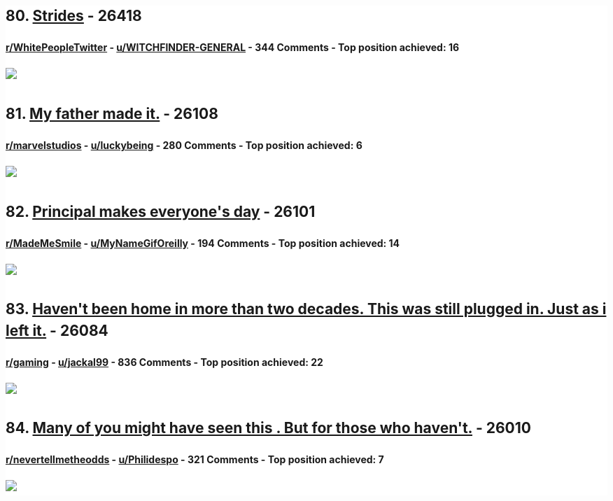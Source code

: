 ## 80. [Strides](http://reddit.com/r/WhitePeopleTwitter/comments/ajzsgh/strides/) - 26418
#### [r/WhitePeopleTwitter](http://reddit.com/r/WhitePeopleTwitter) - [u/WITCHFlNDER-GENERAL](http://reddit.com/u/WITCHFlNDER-GENERAL) - 344 Comments - Top position achieved: 16

<a href="https://i.redd.it/0m7lqrafuqc21.jpg"><img src="https://b.thumbs.redditmedia.com/maGA1YUSYXN2fcX0XCZxZkDXkHGr8k3ippjtEBp8GLQ.jpg"></img></a>

## 81. [My father made it.](http://reddit.com/r/marvelstudios/comments/ak20r6/my_father_made_it/) - 26108
#### [r/marvelstudios](http://reddit.com/r/marvelstudios) - [u/luckybeing](http://reddit.com/u/luckybeing) - 280 Comments - Top position achieved: 6

<a href="https://i.redd.it/faugmwmbisc21.jpg"><img src="https://a.thumbs.redditmedia.com/MKTWi94I9_xytSPySHDGPhOk5IYItYg8Q0ChS3UzHu4.jpg"></img></a>

## 82. [Principal makes everyone's day](http://reddit.com/r/MadeMeSmile/comments/ak2cbi/principal_makes_everyones_day/) - 26101
#### [r/MadeMeSmile](http://reddit.com/r/MadeMeSmile) - [u/MyNameGifOreilly](http://reddit.com/u/MyNameGifOreilly) - 194 Comments - Top position achieved: 14

<a href="https://v.redd.it/scgnosg7osc21"><img src="https://b.thumbs.redditmedia.com/8MaDgnCT9UAa5lfyfui0e6wFdyu4kacsktU679DBItU.jpg"></img></a>

## 83. [Haven't been home in more than two decades. This was still plugged in. Just as i left it.](http://reddit.com/r/gaming/comments/ak4riw/havent_been_home_in_more_than_two_decades_this/) - 26084
#### [r/gaming](http://reddit.com/r/gaming) - [u/jackal99](http://reddit.com/u/jackal99) - 836 Comments - Top position achieved: 22

<a href="https://i.redd.it/x1l144euvtc21.jpg"><img src="https://b.thumbs.redditmedia.com/opWPOC2plVD-2UmpuQ1U8lotyDsvUAgxvLcKTCTwO5U.jpg"></img></a>

## 84. [Many of you might have seen this . But for those who haven't.](http://reddit.com/r/nevertellmetheodds/comments/ajzuz4/many_of_you_might_have_seen_this_but_for_those/) - 26010
#### [r/nevertellmetheodds](http://reddit.com/r/nevertellmetheodds) - [u/Philidespo](http://reddit.com/u/Philidespo) - 321 Comments - Top position achieved: 7

<a href="https://i.imgur.com/jrCVC6t.jpg"><img src="https://b.thumbs.redditmedia.com/bldz5lXZZiH1UFFEQ_UgzSn6-G15Lwwqwm4rh9GtkNM.jpg"></img></a>
